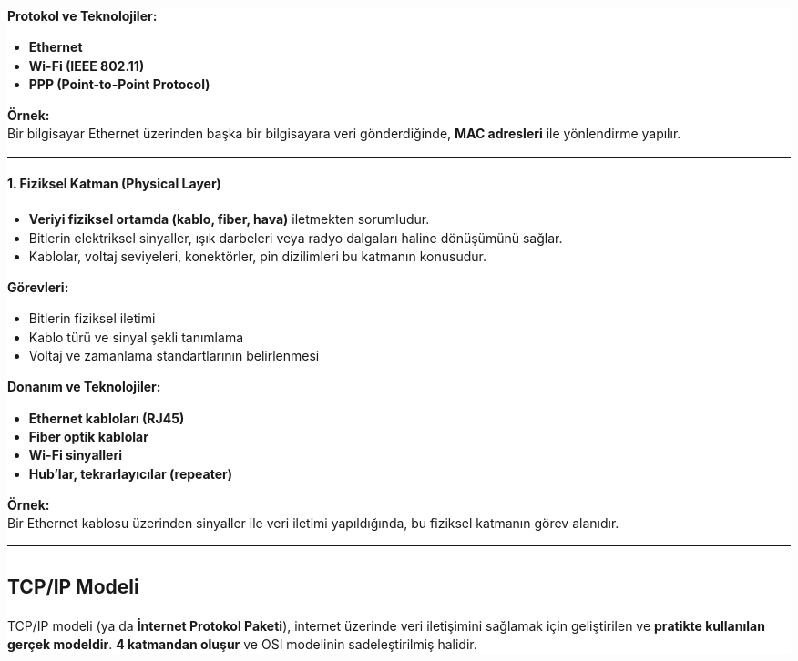 **Protokol ve Teknolojiler:**
- **Ethernet**
- **Wi-Fi (IEEE 802.11)**
- **PPP (Point-to-Point Protocol)**

**Örnek:**  
Bir bilgisayar Ethernet üzerinden başka bir bilgisayara veri gönderdiğinde, **MAC adresleri** ile yönlendirme yapılır.

---

#### 1. Fiziksel Katman (Physical Layer)

- **Veriyi fiziksel ortamda (kablo, fiber, hava)** iletmekten sorumludur.
- Bitlerin elektriksel sinyaller, ışık darbeleri veya radyo dalgaları haline dönüşümünü sağlar.
- Kablolar, voltaj seviyeleri, konektörler, pin dizilimleri bu katmanın konusudur.

**Görevleri:**
- Bitlerin fiziksel iletimi
- Kablo türü ve sinyal şekli tanımlama
- Voltaj ve zamanlama standartlarının belirlenmesi

**Donanım ve Teknolojiler:**
- **Ethernet kabloları (RJ45)**
- **Fiber optik kablolar**
- **Wi-Fi sinyalleri**
- **Hub’lar, tekrarlayıcılar (repeater)**

**Örnek:**  
Bir Ethernet kablosu üzerinden sinyaller ile veri iletimi yapıldığında, bu fiziksel katmanın görev alanıdır.

---

## TCP/IP Modeli

TCP/IP modeli (ya da **İnternet Protokol Paketi**), internet üzerinde veri iletişimini sağlamak için geliştirilen ve **pratikte kullanılan gerçek modeldir**. **4 katmandan oluşur** ve OSI modelinin sadeleştirilmiş halidir.
